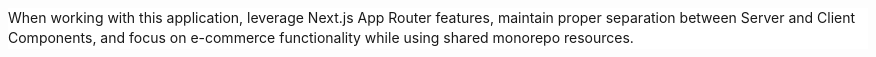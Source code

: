 When working with this application, leverage Next.js App Router features, maintain proper separation between Server and Client Components, and focus on e-commerce functionality while using shared monorepo resources.